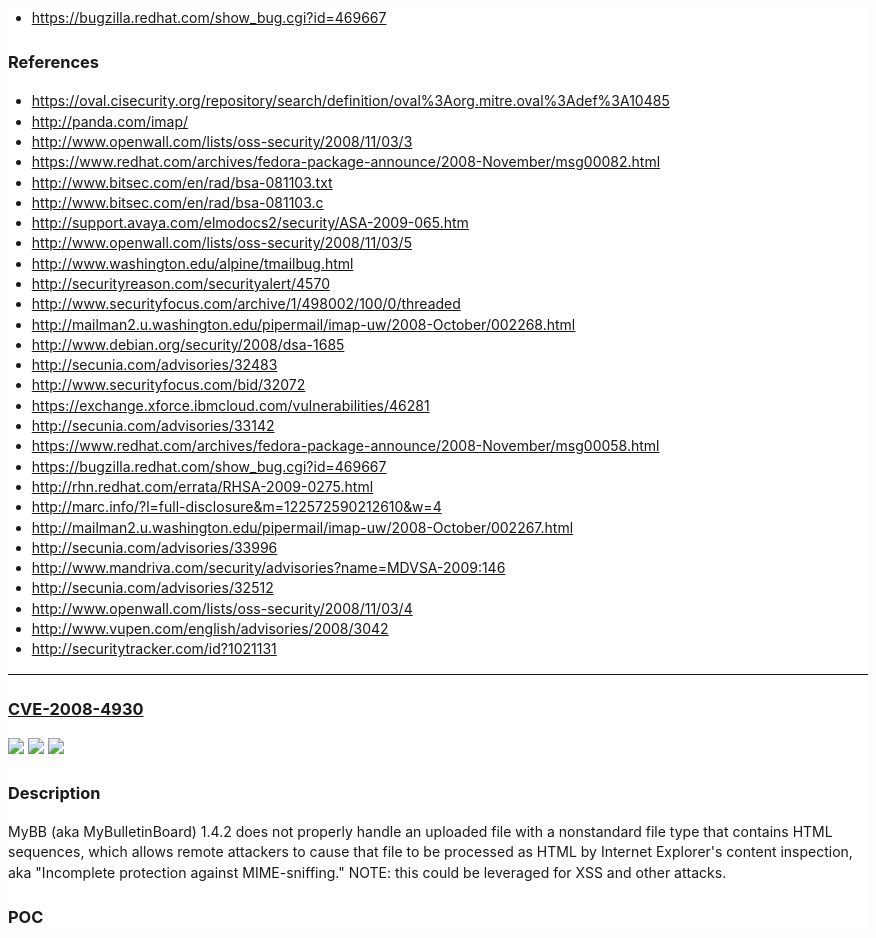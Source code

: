 - https://bugzilla.redhat.com/show_bug.cgi?id=469667

### References

- https://oval.cisecurity.org/repository/search/definition/oval%3Aorg.mitre.oval%3Adef%3A10485
- http://panda.com/imap/
- http://www.openwall.com/lists/oss-security/2008/11/03/3
- https://www.redhat.com/archives/fedora-package-announce/2008-November/msg00082.html
- http://www.bitsec.com/en/rad/bsa-081103.txt
- http://www.bitsec.com/en/rad/bsa-081103.c
- http://support.avaya.com/elmodocs2/security/ASA-2009-065.htm
- http://www.openwall.com/lists/oss-security/2008/11/03/5
- http://www.washington.edu/alpine/tmailbug.html
- http://securityreason.com/securityalert/4570
- http://www.securityfocus.com/archive/1/498002/100/0/threaded
- http://mailman2.u.washington.edu/pipermail/imap-uw/2008-October/002268.html
- http://www.debian.org/security/2008/dsa-1685
- http://secunia.com/advisories/32483
- http://www.securityfocus.com/bid/32072
- https://exchange.xforce.ibmcloud.com/vulnerabilities/46281
- http://secunia.com/advisories/33142
- https://www.redhat.com/archives/fedora-package-announce/2008-November/msg00058.html
- https://bugzilla.redhat.com/show_bug.cgi?id=469667
- http://rhn.redhat.com/errata/RHSA-2009-0275.html
- http://marc.info/?l=full-disclosure&m=122572590212610&w=4
- http://mailman2.u.washington.edu/pipermail/imap-uw/2008-October/002267.html
- http://secunia.com/advisories/33996
- http://www.mandriva.com/security/advisories?name=MDVSA-2009:146
- http://secunia.com/advisories/32512
- http://www.openwall.com/lists/oss-security/2008/11/03/4
- http://www.vupen.com/english/advisories/2008/3042
- http://securitytracker.com/id?1021131

---
### [CVE-2008-4930](https://cve.mitre.org/cgi-bin/cvename.cgi?name=CVE-2008-4930)
![](https://img.shields.io/static/v1?label=Product&message=n%2Fa&color=blue)
![](https://img.shields.io/static/v1?label=Version&message=n%2Fa&color=blue)
![](https://img.shields.io/static/v1?label=Vulnerability&message=n%2Fa&color=brighgreen)

### Description

MyBB (aka MyBulletinBoard) 1.4.2 does not properly handle an uploaded file with a nonstandard file type that contains HTML sequences, which allows remote attackers to cause that file to be processed as HTML by Internet Explorer's content inspection, aka "Incomplete protection against MIME-sniffing." NOTE: this could be leveraged for XSS and other attacks.

### POC
